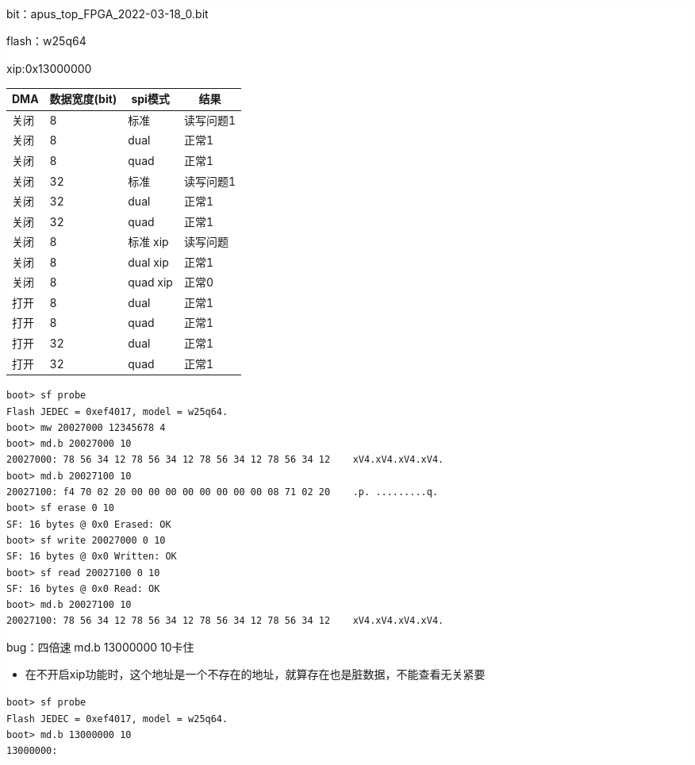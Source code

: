 bit：apus_top_FPGA_2022-03-18_0.bit 

flash：w25q64

xip:0x13000000

| DMA | 数据宽度(bit) | spi模式    | 结果    |
| --- | --------- | -------- | ----- |
| 关闭  | 8         | 标准       | 读写问题1 |
| 关闭  | 8         | dual     | 正常1   |
| 关闭  | 8         | quad     | 正常1   |
| 关闭  | 32        | 标准       | 读写问题1 |
| 关闭  | 32        | dual     | 正常1   |
| 关闭  | 32        | quad     | 正常1   |
| 关闭  | 8         | 标准 xip   | 读写问题  |
| 关闭  | 8         | dual xip | 正常1   |
| 关闭  | 8         | quad xip | 正常0   |
| 打开  | 8         | dual     | 正常1   |
| 打开  | 8         | quad     | 正常1   |
| 打开  | 32        | dual     | 正常1   |
| 打开  | 32        | quad     | 正常1   |

```shell
boot> sf probe
Flash JEDEC = 0xef4017, model = w25q64.
boot> mw 20027000 12345678 4
boot> md.b 20027000 10
20027000: 78 56 34 12 78 56 34 12 78 56 34 12 78 56 34 12    xV4.xV4.xV4.xV4.
boot> md.b 20027100 10
20027100: f4 70 02 20 00 00 00 00 00 00 00 00 08 71 02 20    .p. .........q. 
boot> sf erase 0 10
SF: 16 bytes @ 0x0 Erased: OK
boot> sf write 20027000 0 10
SF: 16 bytes @ 0x0 Written: OK
boot> sf read 20027100 0 10
SF: 16 bytes @ 0x0 Read: OK
boot> md.b 20027100 10
20027100: 78 56 34 12 78 56 34 12 78 56 34 12 78 56 34 12    xV4.xV4.xV4.xV4.
```

bug：四倍速 md.b 13000000 10卡住

- 在不开启xip功能时，这个地址是一个不存在的地址，就算存在也是脏数据，不能查看无关紧要

```
boot> sf probe
Flash JEDEC = 0xef4017, model = w25q64.
boot> md.b 13000000 10
13000000:
```

